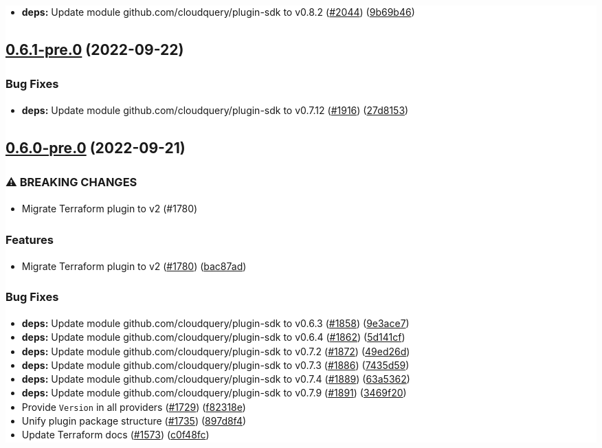 * **deps:** Update module github.com/cloudquery/plugin-sdk to v0.8.2 ([#2044](https://github.com/cloudquery/cloudquery/issues/2044)) ([9b69b46](https://github.com/cloudquery/cloudquery/commit/9b69b468536521b20b77ec1fc180fc85aeeba376))

## [0.6.1-pre.0](https://github.com/cloudquery/cloudquery/compare/plugins/source/terraform/v0.6.0-pre.0...plugins/source/terraform/v0.6.1-pre.0) (2022-09-22)


### Bug Fixes

* **deps:** Update module github.com/cloudquery/plugin-sdk to v0.7.12 ([#1916](https://github.com/cloudquery/cloudquery/issues/1916)) ([27d8153](https://github.com/cloudquery/cloudquery/commit/27d81534baaa1312a6bd87294d298dd8b5348a79))

## [0.6.0-pre.0](https://github.com/cloudquery/cloudquery/compare/plugins/source/terraform-v0.5.6-pre.0...plugins/source/terraform/v0.6.0-pre.0) (2022-09-21)


### ⚠ BREAKING CHANGES

* Migrate Terraform plugin to v2 (#1780)

### Features

* Migrate Terraform plugin to v2 ([#1780](https://github.com/cloudquery/cloudquery/issues/1780)) ([bac87ad](https://github.com/cloudquery/cloudquery/commit/bac87adb620104eb4eb7fcc715cfe6c44c96f8f5))


### Bug Fixes

* **deps:** Update module github.com/cloudquery/plugin-sdk to v0.6.3 ([#1858](https://github.com/cloudquery/cloudquery/issues/1858)) ([9e3ace7](https://github.com/cloudquery/cloudquery/commit/9e3ace775da2d600968ef4275e9e0013d4dfd825))
* **deps:** Update module github.com/cloudquery/plugin-sdk to v0.6.4 ([#1862](https://github.com/cloudquery/cloudquery/issues/1862)) ([5d141cf](https://github.com/cloudquery/cloudquery/commit/5d141cf6006e26cf240ddf295dda53c16f7386a4))
* **deps:** Update module github.com/cloudquery/plugin-sdk to v0.7.2 ([#1872](https://github.com/cloudquery/cloudquery/issues/1872)) ([49ed26d](https://github.com/cloudquery/cloudquery/commit/49ed26d231c91ac1b5b00cc55d3d0a8a5a6306f7))
* **deps:** Update module github.com/cloudquery/plugin-sdk to v0.7.3 ([#1886](https://github.com/cloudquery/cloudquery/issues/1886)) ([7435d59](https://github.com/cloudquery/cloudquery/commit/7435d593e51ca829d3a328eebc9517e9cb2a4ef0))
* **deps:** Update module github.com/cloudquery/plugin-sdk to v0.7.4 ([#1889](https://github.com/cloudquery/cloudquery/issues/1889)) ([63a5362](https://github.com/cloudquery/cloudquery/commit/63a5362995aa680b291f2411d01e776e884896d4))
* **deps:** Update module github.com/cloudquery/plugin-sdk to v0.7.9 ([#1891](https://github.com/cloudquery/cloudquery/issues/1891)) ([3469f20](https://github.com/cloudquery/cloudquery/commit/3469f20e76e9dcbf48b9c6e3e7c0c2224c5b8ad3))
* Provide `Version` in all providers ([#1729](https://github.com/cloudquery/cloudquery/issues/1729)) ([f82318e](https://github.com/cloudquery/cloudquery/commit/f82318e22670c46ecdfa7861bc716046969a9e14))
* Unify plugin package structure ([#1735](https://github.com/cloudquery/cloudquery/issues/1735)) ([897d8f4](https://github.com/cloudquery/cloudquery/commit/897d8f4d31d78fb078fb1e57108bd30e437ddee4))
* Update Terraform docs ([#1573](https://github.com/cloudquery/cloudquery/issues/1573)) ([c0f48fc](https://github.com/cloudquery/cloudquery/commit/c0f48fc6250c75b8843dfcd8e9bce31bb998c495))
